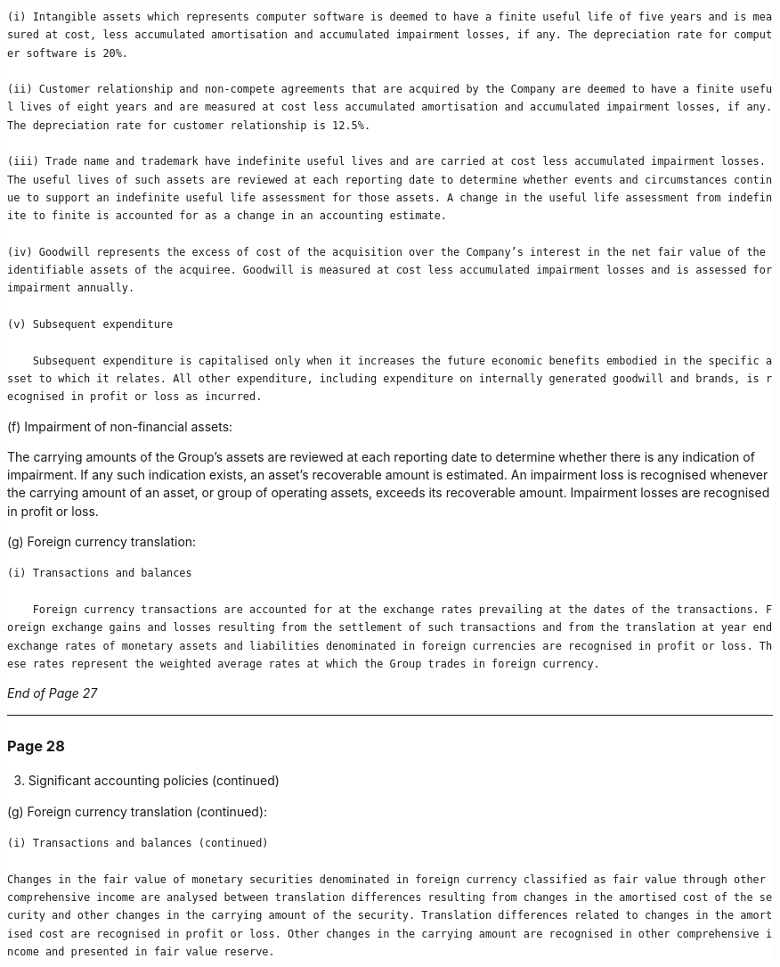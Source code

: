     (i) Intangible assets which represents computer software is deemed to have a finite useful life of five years and is measured at cost, less accumulated amortisation and accumulated impairment losses, if any. The depreciation rate for computer software is 20%.

    (ii) Customer relationship and non-compete agreements that are acquired by the Company are deemed to have a finite useful lives of eight years and are measured at cost less accumulated amortisation and accumulated impairment losses, if any. The depreciation rate for customer relationship is 12.5%.

    (iii) Trade name and trademark have indefinite useful lives and are carried at cost less accumulated impairment losses. The useful lives of such assets are reviewed at each reporting date to determine whether events and circumstances continue to support an indefinite useful life assessment for those assets. A change in the useful life assessment from indefinite to finite is accounted for as a change in an accounting estimate.

    (iv) Goodwill represents the excess of cost of the acquisition over the Company’s interest in the net fair value of the identifiable assets of the acquiree. Goodwill is measured at cost less accumulated impairment losses and is assessed for impairment annually.

    (v) Subsequent expenditure

        Subsequent expenditure is capitalised only when it increases the future economic benefits embodied in the specific asset to which it relates. All other expenditure, including expenditure on internally generated goodwill and brands, is recognised in profit or loss as incurred.

(f) Impairment of non-financial assets:

The carrying amounts of the Group’s assets are reviewed at each reporting date to determine whether there is any indication of impairment. If any such indication exists, an asset’s recoverable amount is estimated. An impairment loss is recognised whenever the carrying amount of an asset, or group of operating assets, exceeds its recoverable amount. Impairment losses are recognised in profit or loss.

(g) Foreign currency translation:

    (i) Transactions and balances

        Foreign currency transactions are accounted for at the exchange rates prevailing at the dates of the transactions. Foreign exchange gains and losses resulting from the settlement of such transactions and from the translation at year end exchange rates of monetary assets and liabilities denominated in foreign currencies are recognised in profit or loss. These rates represent the weighted average rates at which the Group trades in foreign currency.

*End of Page 27*

---

### Page 28

3. Significant accounting policies (continued)

(g) Foreign currency translation (continued):

    (i) Transactions and balances (continued)

    Changes in the fair value of monetary securities denominated in foreign currency classified as fair value through other comprehensive income are analysed between translation differences resulting from changes in the amortised cost of the security and other changes in the carrying amount of the security. Translation differences related to changes in the amortised cost are recognised in profit or loss. Other changes in the carrying amount are recognised in other comprehensive income and presented in fair value reserve.
